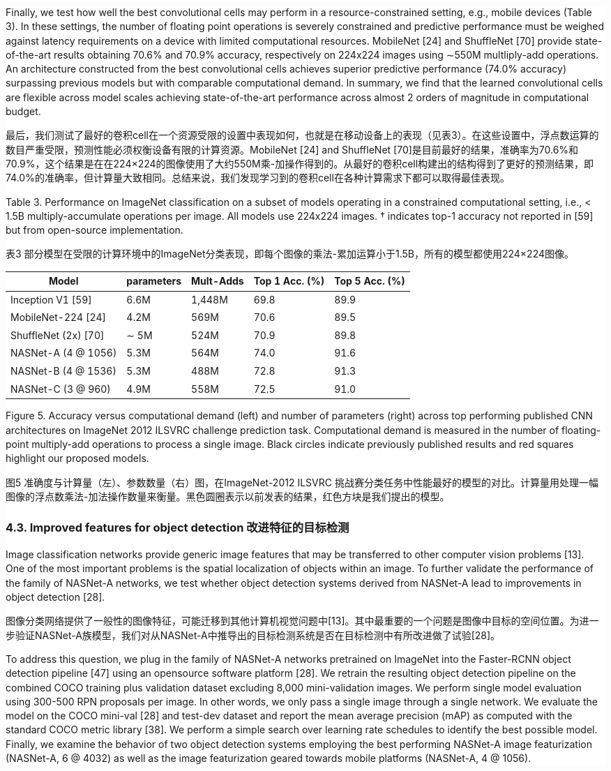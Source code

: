 Finally, we test how well the best convolutional cells may perform in a resource-constrained setting, e.g., mobile devices (Table 3). In these settings, the number of floating point operations is severely constrained and predictive performance must be weighed against latency requirements on a device with limited computational resources. MobileNet [24] and ShuffleNet [70] provide state-of-the-art results obtaining 70.6% and 70.9% accuracy, respectively on 224x224 images using ∼550M multliply-add operations. An architecture constructed from the best convolutional cells achieves superior predictive performance (74.0% accuracy) surpassing previous models but with comparable computational demand. In summary, we find that the learned convolutional cells are flexible across model scales achieving state-of-the-art performance across almost 2 orders of magnitude in computational budget.

最后，我们测试了最好的卷积cell在一个资源受限的设置中表现如何，也就是在移动设备上的表现（见表3）。在这些设置中，浮点数运算的数目严重受限，预测性能必须权衡设备有限的计算资源。MobileNet [24] and ShuffleNet [70]是目前最好的结果，准确率为70.6%和70.9%，这个结果是在在224×224的图像使用了大约550M乘-加操作得到的。从最好的卷积cell构建出的结构得到了更好的预测结果，即74.0%的准确率，但计算量大致相同。总结来说，我们发现学习到的卷积cell在各种计算需求下都可以取得最佳表现。

Table 3. Performance on ImageNet classification on a subset of models operating in a constrained computational setting, i.e., < 1.5B multiply-accumulate operations per image. All models use 224x224 images. † indicates top-1 accuracy not reported in [59] but from open-source implementation.

表3 部分模型在受限的计算环境中的ImageNet分类表现，即每个图像的乘法-累加运算小于1.5B，所有的模型都使用224×224图像。

Model | parameters | Mult-Adds | Top 1 Acc. (%) | Top 5 Acc. (%)
--- | --- | --- | --- | ---
Inception V1 [59] | 6.6M | 1,448M | 69.8 | 89.9
MobileNet-224 [24] | 4.2M | 569M | 70.6 | 89.5
ShuffleNet (2x) [70] | ∼ 5M | 524M | 70.9 | 89.8
NASNet-A (4 @ 1056) | 5.3M | 564M | 74.0 | 91.6
NASNet-B (4 @ 1536) | 5.3M | 488M | 72.8 | 91.3
NASNet-C (3 @ 960) | 4.9M | 558M | 72.5 | 91.0

Figure 5. Accuracy versus computational demand (left) and number of parameters (right) across top performing published CNN architectures on ImageNet 2012 ILSVRC challenge prediction task. Computational demand is measured in the number of floating-point multiply-add operations to process a single image. Black circles indicate previously published results and red squares highlight our proposed models.

图5 准确度与计算量（左）、参数数量（右）图，在ImageNet-2012 ILSVRC 挑战赛分类任务中性能最好的模型的对比。计算量用处理一幅图像的浮点数乘法-加法操作数量来衡量。黑色圆圈表示以前发表的结果，红色方块是我们提出的模型。

### 4.3. Improved features for object detection 改进特征的目标检测

Image classification networks provide generic image features that may be transferred to other computer vision problems [13]. One of the most important problems is the spatial localization of objects within an image. To further validate the performance of the family of NASNet-A networks, we test whether object detection systems derived from NASNet-A lead to improvements in object detection [28].

图像分类网络提供了一般性的图像特征，可能迁移到其他计算机视觉问题中[13]。其中最重要的一个问题是图像中目标的空间位置。为进一步验证NASNet-A族模型，我们对从NASNet-A中推导出的目标检测系统是否在目标检测中有所改进做了试验[28]。

To address this question, we plug in the family of NASNet-A networks pretrained on ImageNet into the Faster-RCNN object detection pipeline [47] using an opensource software platform [28]. We retrain the resulting object detection pipeline on the combined COCO training plus validation dataset excluding 8,000 mini-validation images. We perform single model evaluation using 300-500 RPN proposals per image. In other words, we only pass a single image through a single network. We evaluate the model on the COCO mini-val [28] and test-dev dataset and report the mean average precision (mAP) as computed with the standard COCO metric library [38]. We perform a simple search over learning rate schedules to identify the best possible model. Finally, we examine the behavior of two object detection systems employing the best performing NASNet-A image featurization (NASNet-A, 6 @ 4032) as well as the image featurization geared towards mobile platforms (NASNet-A, 4 @ 1056).
